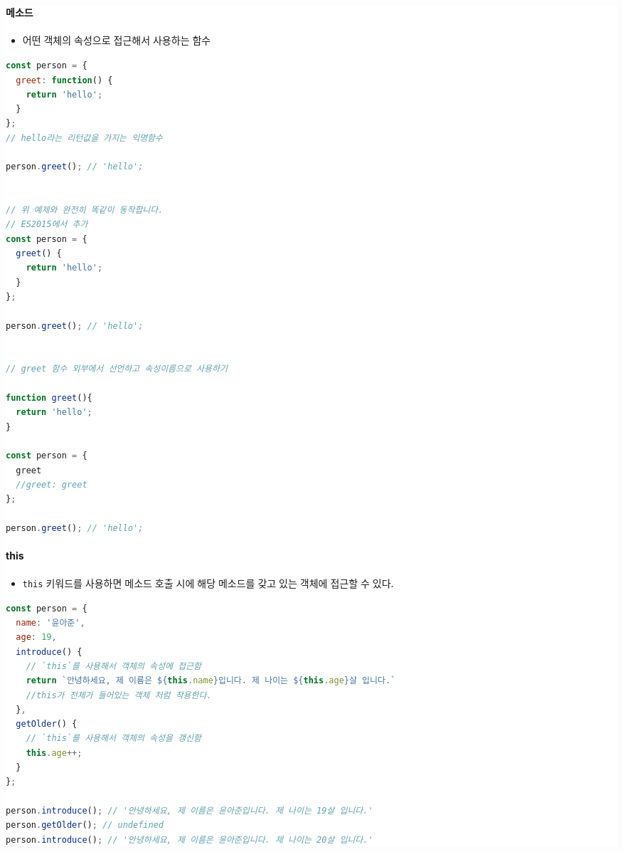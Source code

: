 

#### 메소드
- 어떤 객체의 속성으로 접근해서 사용하는 함수

```js
const person = {
  greet: function() {
    return 'hello';
  }
};
// hello라는 리턴값을 가지는 익명함수

person.greet(); // 'hello';


// 위 예제와 완전히 똑같이 동작합니다.
// ES2015에서 추가
const person = {
  greet() {
    return 'hello';
  }
};

person.greet(); // 'hello';


// greet 함수 외부에서 선언하고 속성이름으로 사용하기

function greet(){
  return 'hello';
}

const person = {
  greet 
  //greet: greet
};

person.greet(); // 'hello';
```



#### this

- `this` 키워드를 사용하면 메소드 호출 시에 해당 메소드를 갖고 있는 객체에 접근할 수 있다.

```js
const person = {
  name: '윤아준',
  age: 19,
  introduce() {
    // `this`를 사용해서 객체의 속성에 접근함
    return `안녕하세요, 제 이름은 ${this.name}입니다. 제 나이는 ${this.age}살 입니다.`
    //this가 전체가 들어있는 객체 처럼 작용한다.
  },
  getOlder() {
    // `this`를 사용해서 객체의 속성을 갱신함
    this.age++;
  }
};

person.introduce(); // '안녕하세요, 제 이름은 윤아준입니다. 제 나이는 19살 입니다.'
person.getOlder(); // undefined
person.introduce(); // '안녕하세요, 제 이름은 윤아준입니다. 제 나이는 20살 입니다.'
```
